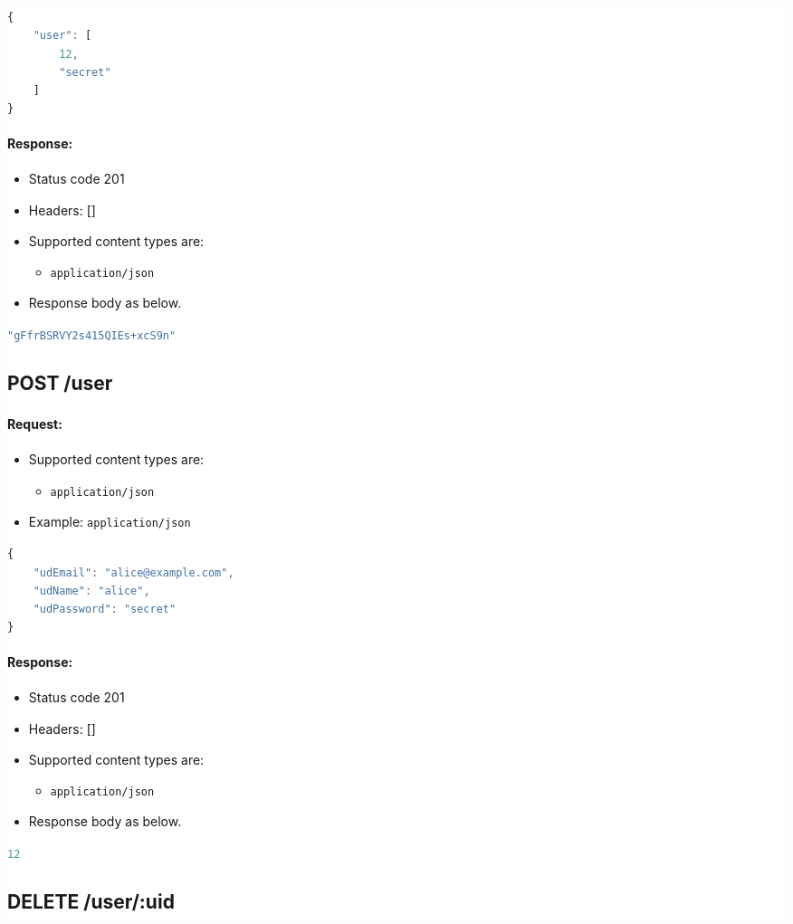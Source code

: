 ```javascript
{
    "user": [
        12,
        "secret"
    ]
}
```

#### Response:

- Status code 201
- Headers: []

- Supported content types are:

    - `application/json`

- Response body as below.

```javascript
"gFfrBSRVY2s415QIEs+xcS9n"
```

## POST /user

#### Request:

- Supported content types are:

    - `application/json`

- Example: `application/json`

```javascript
{
    "udEmail": "alice@example.com",
    "udName": "alice",
    "udPassword": "secret"
}
```

#### Response:

- Status code 201
- Headers: []

- Supported content types are:

    - `application/json`

- Response body as below.

```javascript
12
```

## DELETE /user/:uid
